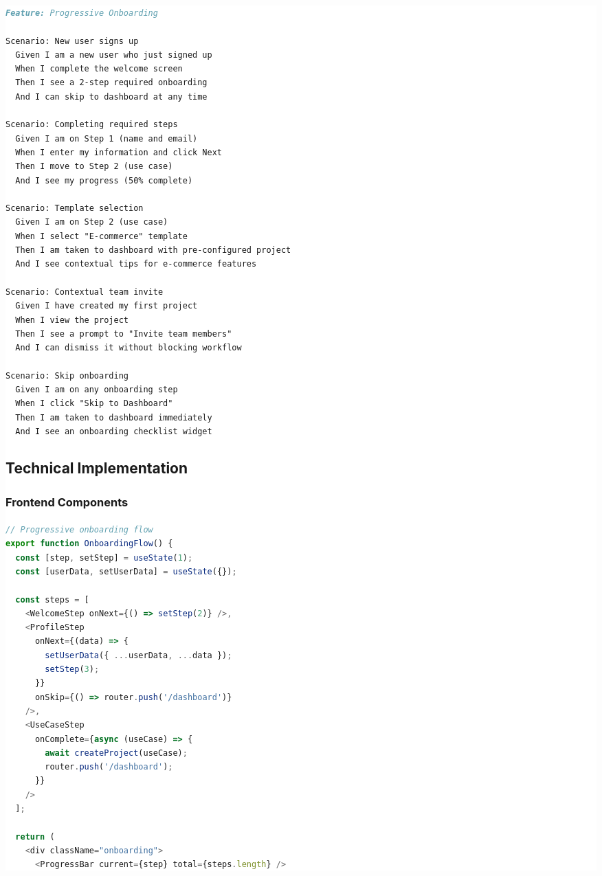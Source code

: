 ```markdown
Feature: Progressive Onboarding

Scenario: New user signs up
  Given I am a new user who just signed up
  When I complete the welcome screen
  Then I see a 2-step required onboarding
  And I can skip to dashboard at any time

Scenario: Completing required steps
  Given I am on Step 1 (name and email)
  When I enter my information and click Next
  Then I move to Step 2 (use case)
  And I see my progress (50% complete)

Scenario: Template selection
  Given I am on Step 2 (use case)
  When I select "E-commerce" template
  Then I am taken to dashboard with pre-configured project
  And I see contextual tips for e-commerce features

Scenario: Contextual team invite
  Given I have created my first project
  When I view the project
  Then I see a prompt to "Invite team members"
  And I can dismiss it without blocking workflow

Scenario: Skip onboarding
  Given I am on any onboarding step
  When I click "Skip to Dashboard"
  Then I am taken to dashboard immediately
  And I see an onboarding checklist widget
```

## Technical Implementation

### Frontend Components
```typescript
// Progressive onboarding flow
export function OnboardingFlow() {
  const [step, setStep] = useState(1);
  const [userData, setUserData] = useState({});

  const steps = [
    <WelcomeStep onNext={() => setStep(2)} />,
    <ProfileStep
      onNext={(data) => {
        setUserData({ ...userData, ...data });
        setStep(3);
      }}
      onSkip={() => router.push('/dashboard')}
    />,
    <UseCaseStep
      onComplete={async (useCase) => {
        await createProject(useCase);
        router.push('/dashboard');
      }}
    />
  ];

  return (
    <div className="onboarding">
      <ProgressBar current={step} total={steps.length} />
```